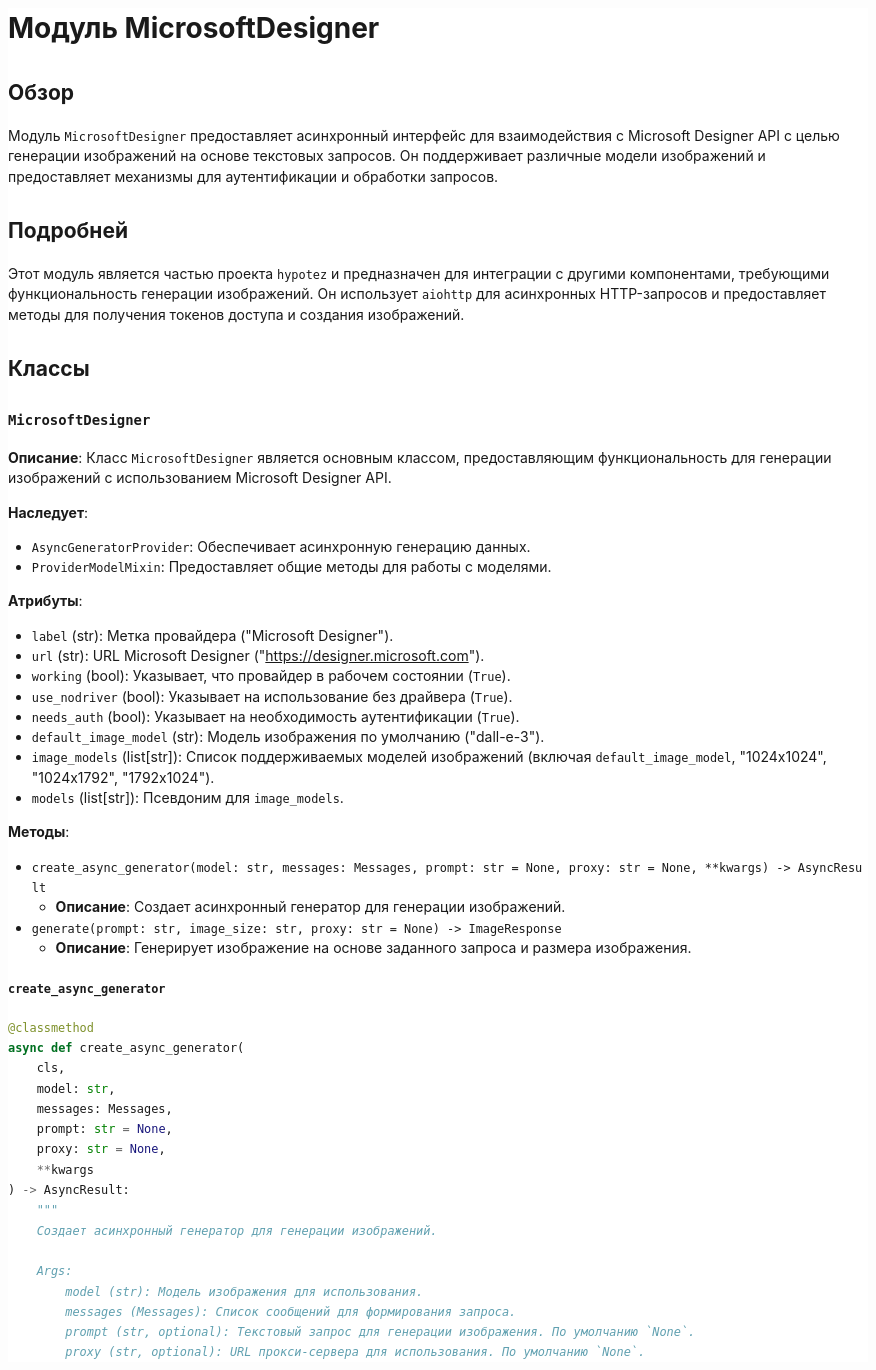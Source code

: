 # Модуль MicrosoftDesigner

## Обзор

Модуль `MicrosoftDesigner` предоставляет асинхронный интерфейс для взаимодействия с Microsoft Designer API с целью генерации изображений на основе текстовых запросов. Он поддерживает различные модели изображений и предоставляет механизмы для аутентификации и обработки запросов.

## Подробней

Этот модуль является частью проекта `hypotez` и предназначен для интеграции с другими компонентами, требующими функциональность генерации изображений. Он использует `aiohttp` для асинхронных HTTP-запросов и предоставляет методы для получения токенов доступа и создания изображений.

## Классы

### `MicrosoftDesigner`

**Описание**: Класс `MicrosoftDesigner` является основным классом, предоставляющим функциональность для генерации изображений с использованием Microsoft Designer API.

**Наследует**:
- `AsyncGeneratorProvider`: Обеспечивает асинхронную генерацию данных.
- `ProviderModelMixin`: Предоставляет общие методы для работы с моделями.

**Атрибуты**:
- `label` (str): Метка провайдера ("Microsoft Designer").
- `url` (str): URL Microsoft Designer ("https://designer.microsoft.com").
- `working` (bool): Указывает, что провайдер в рабочем состоянии (`True`).
- `use_nodriver` (bool): Указывает на использование без драйвера (`True`).
- `needs_auth` (bool): Указывает на необходимость аутентификации (`True`).
- `default_image_model` (str): Модель изображения по умолчанию ("dall-e-3").
- `image_models` (list[str]): Список поддерживаемых моделей изображений (включая `default_image_model`, "1024x1024", "1024x1792", "1792x1024").
- `models` (list[str]): Псевдоним для `image_models`.

**Методы**:

- `create_async_generator(model: str, messages: Messages, prompt: str = None, proxy: str = None, **kwargs) -> AsyncResult`
    - **Описание**: Создает асинхронный генератор для генерации изображений.
- `generate(prompt: str, image_size: str, proxy: str = None) -> ImageResponse`
    - **Описание**: Генерирует изображение на основе заданного запроса и размера изображения.

#### `create_async_generator`

```python
@classmethod
async def create_async_generator(
    cls,
    model: str,
    messages: Messages,
    prompt: str = None,
    proxy: str = None,
    **kwargs
) -> AsyncResult:
    """
    Создает асинхронный генератор для генерации изображений.

    Args:
        model (str): Модель изображения для использования.
        messages (Messages): Список сообщений для формирования запроса.
        prompt (str, optional): Текстовый запрос для генерации изображения. По умолчанию `None`.
        proxy (str, optional): URL прокси-сервера для использования. По умолчанию `None`.
```